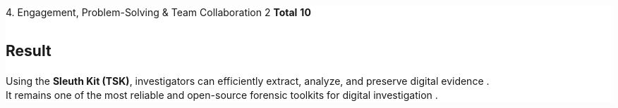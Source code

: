 <td style="text-align:center;"></td>
</tr>
<tr>
<td>4. Engagement, Problem-Solving & Team Collaboration</td>
<td style="text-align:center;">2</td>
<td style="text-align:center;"></td>
</tr>
<tr>
<td><b>Total</b></td>
<td style="text-align:center;"><b>10</b></td>
<td style="text-align:center;"></td>
</tr>
</table>

## **Result**

Using the **Sleuth Kit (TSK)**, investigators can efficiently extract, analyze, and preserve digital evidence .  
It remains one of the most reliable and open-source forensic toolkits for digital investigation .
